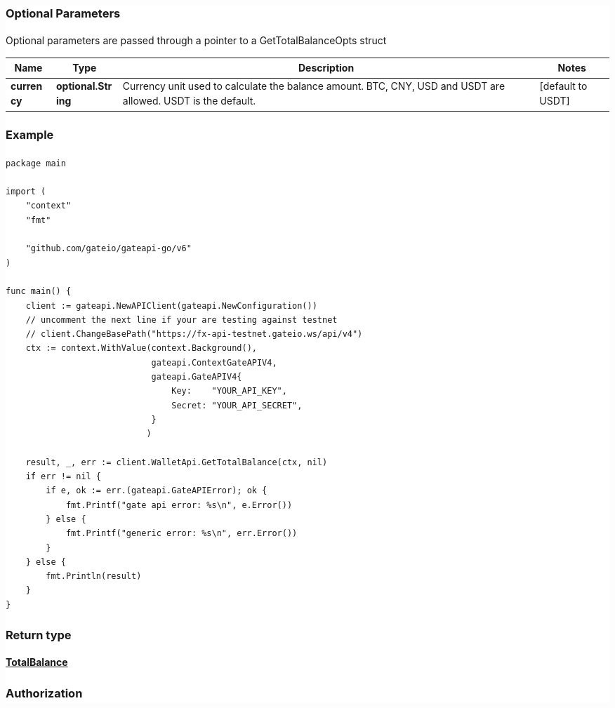 ### Optional Parameters

Optional parameters are passed through a pointer to a GetTotalBalanceOpts struct

Name | Type | Description  | Notes
------------- | ------------- | ------------- | -------------
**currency** | **optional.String**| Currency unit used to calculate the balance amount. BTC, CNY, USD and USDT are allowed. USDT is the default. | [default to USDT]

### Example

```golang
package main

import (
    "context"
    "fmt"

    "github.com/gateio/gateapi-go/v6"
)

func main() {
    client := gateapi.NewAPIClient(gateapi.NewConfiguration())
    // uncomment the next line if your are testing against testnet
    // client.ChangeBasePath("https://fx-api-testnet.gateio.ws/api/v4")
    ctx := context.WithValue(context.Background(),
                             gateapi.ContextGateAPIV4,
                             gateapi.GateAPIV4{
                                 Key:    "YOUR_API_KEY",
                                 Secret: "YOUR_API_SECRET",
                             }
                            )
    
    result, _, err := client.WalletApi.GetTotalBalance(ctx, nil)
    if err != nil {
        if e, ok := err.(gateapi.GateAPIError); ok {
            fmt.Printf("gate api error: %s\n", e.Error())
        } else {
            fmt.Printf("generic error: %s\n", err.Error())
        }
    } else {
        fmt.Println(result)
    }
}
```


### Return type

[**TotalBalance**](TotalBalance.md)

### Authorization
